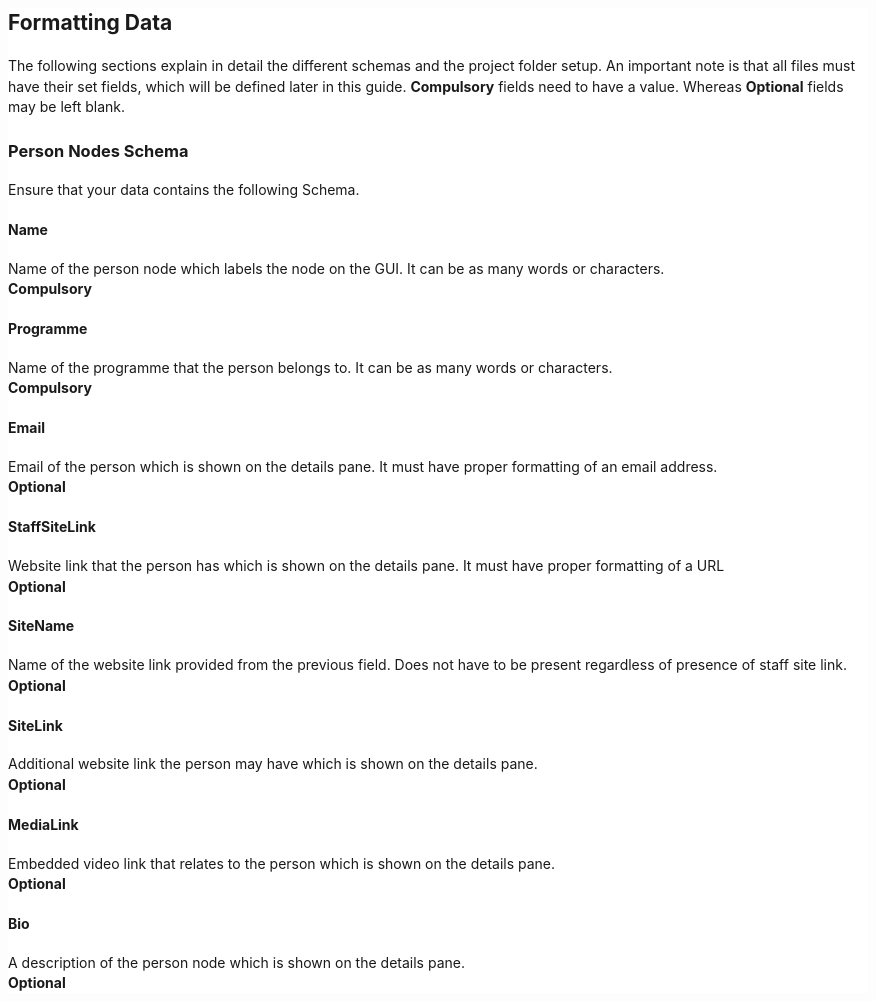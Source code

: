 ## Formatting Data

The following sections explain in detail the different schemas and the project
folder setup. An important note is that all files must have their set fields,
which will be defined later in this guide. **Compulsory** fields need
to have a value. Whereas **Optional** fields may be left blank.

### Person Nodes Schema

Ensure that your data contains the following Schema.

#### Name

Name of the person node which labels the node on the GUI. It can be as many
words or characters.  
**Compulsory**

#### Programme

Name of the programme that the person belongs to. It can be as many words or characters.  
**Compulsory**

#### Email

Email of the person which is shown on the details pane. It must have proper
formatting of an email address.  
**Optional**

#### StaffSiteLink

Website link that the person has which is shown on the details pane. It must
have proper formatting of a URL  
**Optional**

#### SiteName

Name of the website link provided from the previous field. Does not have to be
present regardless of presence of staff site link.  
**Optional**

#### SiteLink

Additional website link the person may have which is shown on the details pane.  
**Optional**

#### MediaLink

Embedded video link that relates to the person which is shown on the details pane.  
**Optional**

#### Bio

A description of the person node which is shown on the details pane.  
**Optional**
